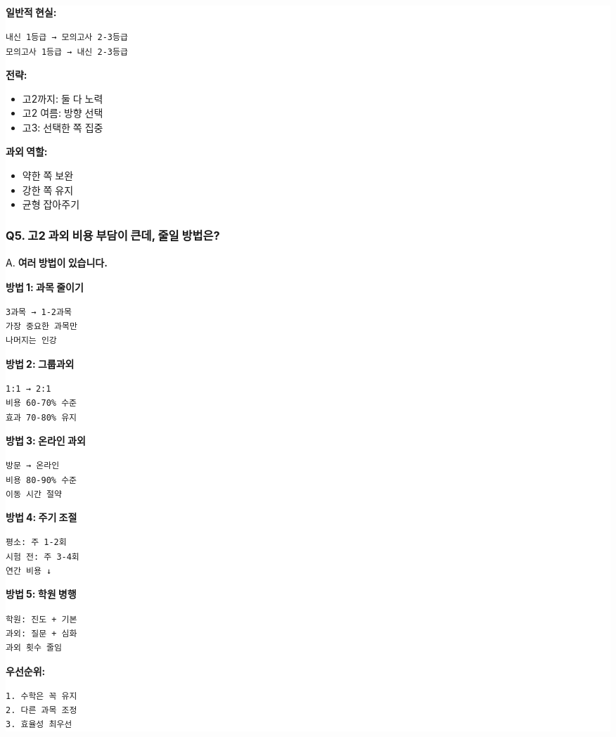 **일반적 현실:**
```
내신 1등급 → 모의고사 2-3등급
모의고사 1등급 → 내신 2-3등급
```

**전략:**
- 고2까지: 둘 다 노력
- 고2 여름: 방향 선택
- 고3: 선택한 쪽 집중

**과외 역할:**
- 약한 쪽 보완
- 강한 쪽 유지
- 균형 잡아주기

### Q5. 고2 과외 비용 부담이 큰데, 줄일 방법은?

A. **여러 방법이 있습니다.**

**방법 1: 과목 줄이기**
```
3과목 → 1-2과목
가장 중요한 과목만
나머지는 인강
```

**방법 2: 그룹과외**
```
1:1 → 2:1
비용 60-70% 수준
효과 70-80% 유지
```

**방법 3: 온라인 과외**
```
방문 → 온라인
비용 80-90% 수준
이동 시간 절약
```

**방법 4: 주기 조절**
```
평소: 주 1-2회
시험 전: 주 3-4회
연간 비용 ↓
```

**방법 5: 학원 병행**
```
학원: 진도 + 기본
과외: 질문 + 심화
과외 횟수 줄임
```

**우선순위:**
```
1. 수학은 꼭 유지
2. 다른 과목 조정
3. 효율성 최우선
```
